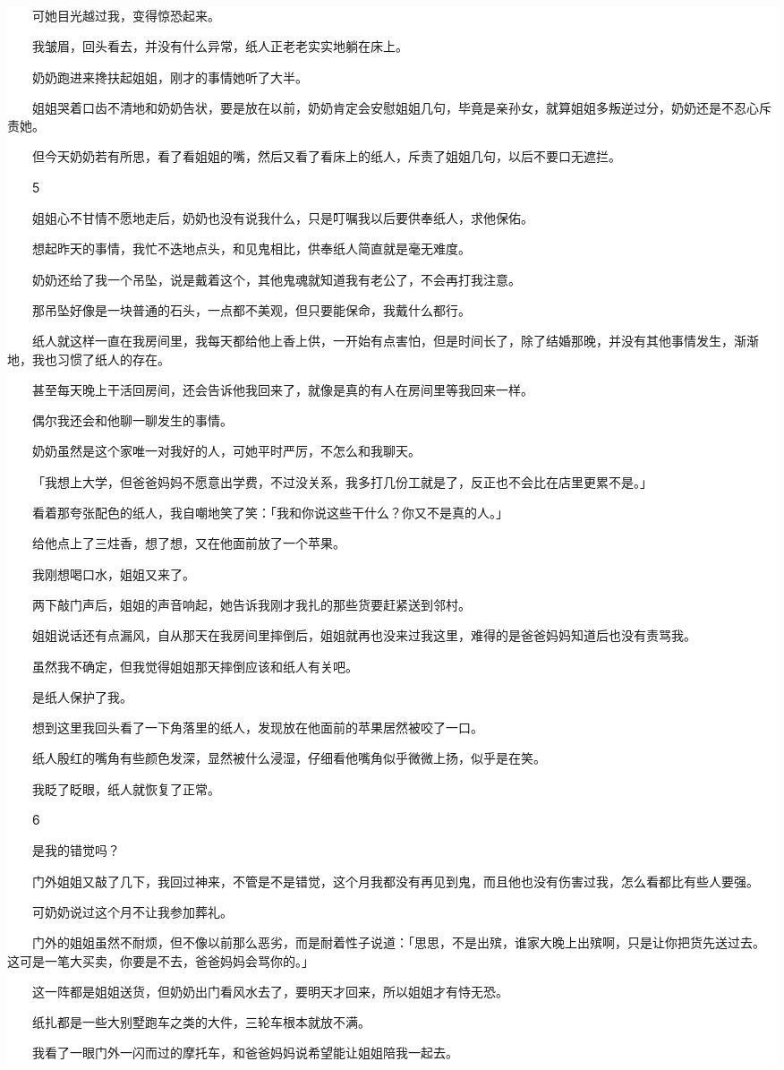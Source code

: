 &emsp;&emsp;可她目光越过我，变得惊恐起来。  
  
&emsp;&emsp;我皱眉，回头看去，并没有什么异常，纸人正老老实实地躺在床上。  
  
&emsp;&emsp;奶奶跑进来搀扶起姐姐，刚才的事情她听了大半。  
  
&emsp;&emsp;姐姐哭着口齿不清地和奶奶告状，要是放在以前，奶奶肯定会安慰姐姐几句，毕竟是亲孙女，就算姐姐多叛逆过分，奶奶还是不忍心斥责她。  
  
&emsp;&emsp;但今天奶奶若有所思，看了看姐姐的嘴，然后又看了看床上的纸人，斥责了姐姐几句，以后不要口无遮拦。  
  
&emsp;&emsp;5  
  
&emsp;&emsp;姐姐心不甘情不愿地走后，奶奶也没有说我什么，只是叮嘱我以后要供奉纸人，求他保佑。  
  
&emsp;&emsp;想起昨天的事情，我忙不迭地点头，和见鬼相比，供奉纸人简直就是毫无难度。  
  
&emsp;&emsp;奶奶还给了我一个吊坠，说是戴着这个，其他鬼魂就知道我有老公了，不会再打我注意。  
  
&emsp;&emsp;那吊坠好像是一块普通的石头，一点都不美观，但只要能保命，我戴什么都行。  
  
&emsp;&emsp;纸人就这样一直在我房间里，我每天都给他上香上供，一开始有点害怕，但是时间长了，除了结婚那晚，并没有其他事情发生，渐渐地，我也习惯了纸人的存在。  
  
&emsp;&emsp;甚至每天晚上干活回房间，还会告诉他我回来了，就像是真的有人在房间里等我回来一样。  
  
&emsp;&emsp;偶尔我还会和他聊一聊发生的事情。  
  
&emsp;&emsp;奶奶虽然是这个家唯一对我好的人，可她平时严厉，不怎么和我聊天。  
  
&emsp;&emsp;「我想上大学，但爸爸妈妈不愿意出学费，不过没关系，我多打几份工就是了，反正也不会比在店里更累不是。」  
  
&emsp;&emsp;看着那夸张配色的纸人，我自嘲地笑了笑：「我和你说这些干什么？你又不是真的人。」  
  
&emsp;&emsp;给他点上了三炷香，想了想，又在他面前放了一个苹果。  
  
&emsp;&emsp;我刚想喝口水，姐姐又来了。  
  
&emsp;&emsp;两下敲门声后，姐姐的声音响起，她告诉我刚才我扎的那些货要赶紧送到邻村。  
  
&emsp;&emsp;姐姐说话还有点漏风，自从那天在我房间里摔倒后，姐姐就再也没来过我这里，难得的是爸爸妈妈知道后也没有责骂我。  
  
&emsp;&emsp;虽然我不确定，但我觉得姐姐那天摔倒应该和纸人有关吧。  
  
&emsp;&emsp;是纸人保护了我。  
  
&emsp;&emsp;想到这里我回头看了一下角落里的纸人，发现放在他面前的苹果居然被咬了一口。  
  
&emsp;&emsp;纸人殷红的嘴角有些颜色发深，显然被什么浸湿，仔细看他嘴角似乎微微上扬，似乎是在笑。  
  
&emsp;&emsp;我眨了眨眼，纸人就恢复了正常。  
  
&emsp;&emsp;6  
  
&emsp;&emsp;是我的错觉吗？  
  
&emsp;&emsp;门外姐姐又敲了几下，我回过神来，不管是不是错觉，这个月我都没有再见到鬼，而且他也没有伤害过我，怎么看都比有些人要强。  
  
&emsp;&emsp;可奶奶说过这个月不让我参加葬礼。  
  
&emsp;&emsp;门外的姐姐虽然不耐烦，但不像以前那么恶劣，而是耐着性子说道：「思思，不是出殡，谁家大晚上出殡啊，只是让你把货先送过去。这可是一笔大买卖，你要是不去，爸爸妈妈会骂你的。」  
  
&emsp;&emsp;这一阵都是姐姐送货，但奶奶出门看风水去了，要明天才回来，所以姐姐才有恃无恐。  
  
&emsp;&emsp;纸扎都是一些大别墅跑车之类的大件，三轮车根本就放不满。  
  
&emsp;&emsp;我看了一眼门外一闪而过的摩托车，和爸爸妈妈说希望能让姐姐陪我一起去。  
  
